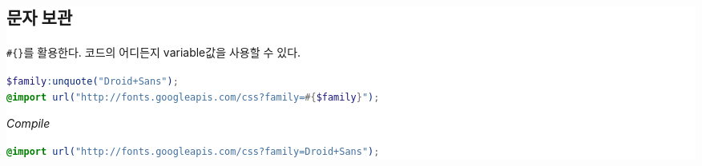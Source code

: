 ## 문자 보관  
`#{}`를 활용한다. 코드의 어디든지 variable값을 사용할 수 있다.  
```scss
$family:unquote("Droid+Sans");
@import url("http://fonts.googleapis.com/css?family=#{$family}");
```  
*Compile*  
```css
@import url("http://fonts.googleapis.com/css?family=Droid+Sans");
```  





